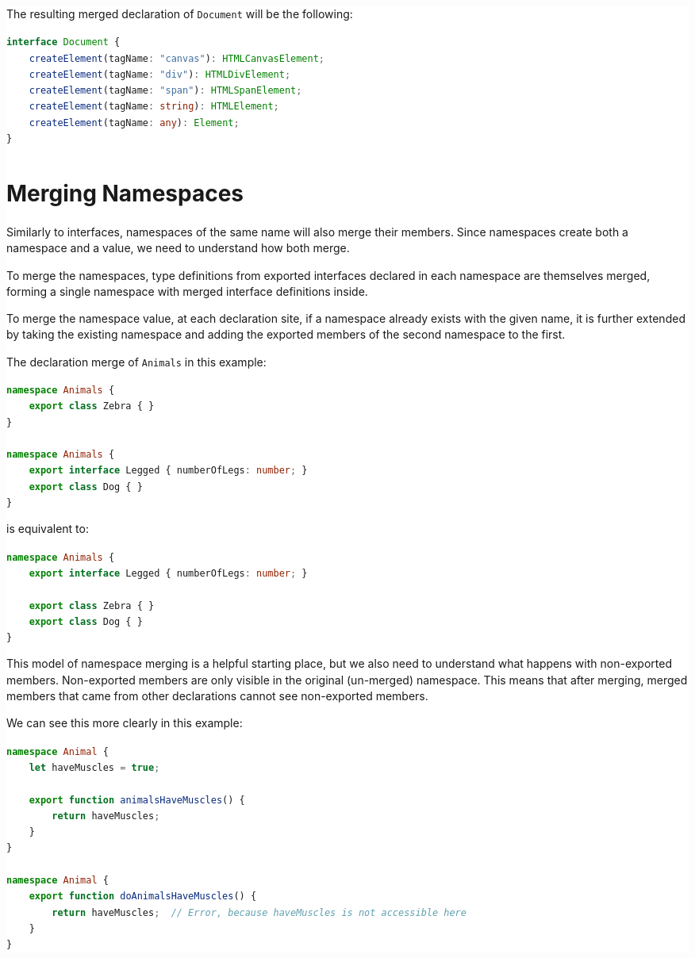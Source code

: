 The resulting merged declaration of `Document` will be the following:

```ts
interface Document {
    createElement(tagName: "canvas"): HTMLCanvasElement;
    createElement(tagName: "div"): HTMLDivElement;
    createElement(tagName: "span"): HTMLSpanElement;
    createElement(tagName: string): HTMLElement;
    createElement(tagName: any): Element;
}
```

# Merging Namespaces

Similarly to interfaces, namespaces of the same name will also merge their members.
Since namespaces create both a namespace and a value, we need to understand how both merge.

To merge the namespaces, type definitions from exported interfaces declared in each namespace are themselves merged, forming a single namespace with merged interface definitions inside.

To merge the namespace value, at each declaration site, if a namespace already exists with the given name, it is further extended by taking the existing namespace and adding the exported members of the second namespace to the first.

The declaration merge of `Animals` in this example:

```ts
namespace Animals {
    export class Zebra { }
}

namespace Animals {
    export interface Legged { numberOfLegs: number; }
    export class Dog { }
}
```

is equivalent to:

```ts
namespace Animals {
    export interface Legged { numberOfLegs: number; }

    export class Zebra { }
    export class Dog { }
}
```

This model of namespace merging is a helpful starting place, but we also need to understand what happens with non-exported members.
Non-exported members are only visible in the original (un-merged) namespace. This means that after merging, merged members that came from other declarations cannot see non-exported members.

We can see this more clearly in this example:

```ts
namespace Animal {
    let haveMuscles = true;

    export function animalsHaveMuscles() {
        return haveMuscles;
    }
}

namespace Animal {
    export function doAnimalsHaveMuscles() {
        return haveMuscles;  // Error, because haveMuscles is not accessible here
    }
}
```